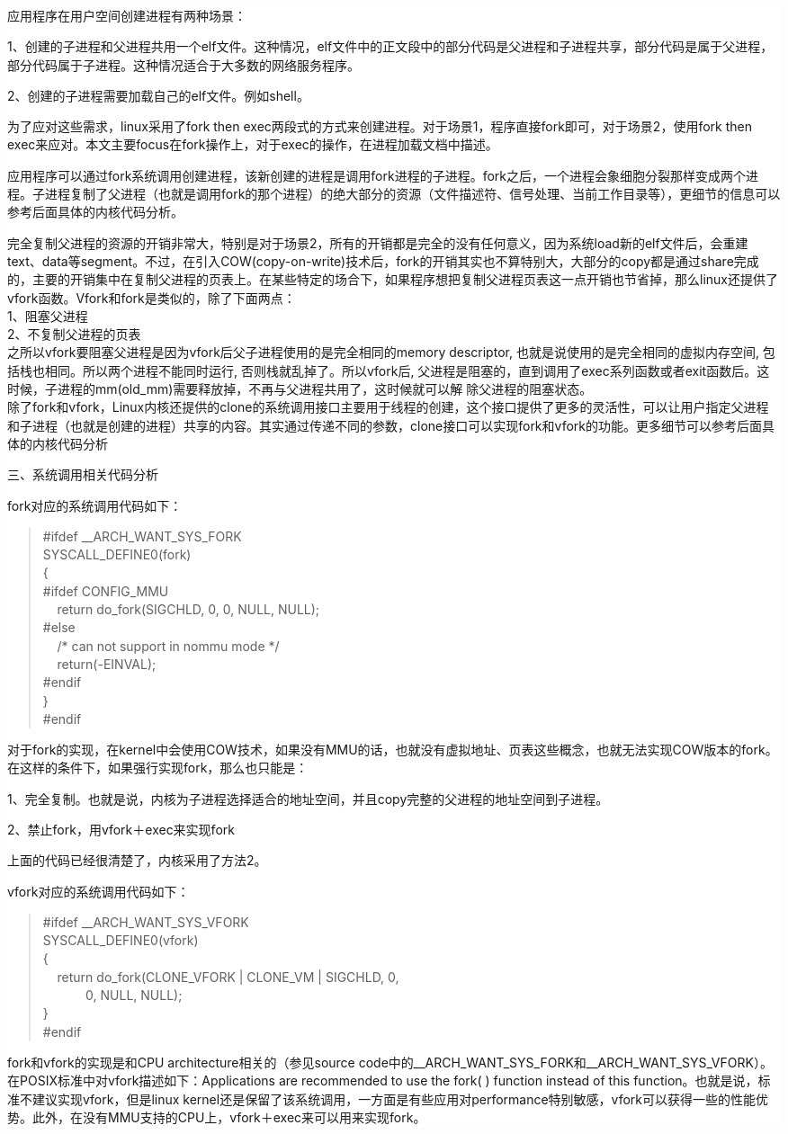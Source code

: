 应用程序在用户空间创建进程有两种场景：

1、创建的子进程和父进程共用一个elf文件。这种情况，elf文件中的正文段中的部分代码是父进程和子进程共享，部分代码是属于父进程，部分代码属于子进程。这种情况适合于大多数的网络服务程序。

2、创建的子进程需要加载自己的elf文件。例如shell。

为了应对这些需求，linux采用了fork then exec两段式的方式来创建进程。对于场景1，程序直接fork即可，对于场景2，使用fork then exec来应对。本文主要focus在fork操作上，对于exec的操作，在进程加载文档中描述。

应用程序可以通过fork系统调用创建进程，该新创建的进程是调用fork进程的子进程。fork之后，一个进程会象细胞分裂那样变成两个进程。子进程复制了父进程（也就是调用fork的那个进程）的绝大部分的资源（文件描述符、信号处理、当前工作目录等），更细节的信息可以参考后面具体的内核代码分析。

完全复制父进程的资源的开销非常大，特别是对于场景2，所有的开销都是完全的没有任何意义，因为系统load新的elf文件后，会重建text、data等segment。不过，在引入COW(copy-on-write)技术后，fork的开销其实也不算特别大，大部分的copy都是通过share完成的，主要的开销集中在复制父进程的页表上。在某些特定的场合下，如果程序想把复制父进程页表这一点开销也节省掉，那么linux还提供了vfork函数。Vfork和fork是类似的，除了下面两点：  
1、阻塞父进程  
2、不复制父进程的页表  
之所以vfork要阻塞父进程是因为vfork后父子进程使用的是完全相同的memory descriptor, 也就是说使用的是完全相同的虚拟内存空间, 包括栈也相同。所以两个进程不能同时运行, 否则栈就乱掉了。所以vfork后, 父进程是阻塞的，直到调用了exec系列函数或者exit函数后。这时候，子进程的mm(old_mm)需要释放掉，不再与父进程共用了，这时候就可以解 除父进程的阻塞状态。  
除了fork和vfork，Linux内核还提供的clone的系统调用接口主要用于线程的创建，这个接口提供了更多的灵活性，可以让用户指定父进程和子进程（也就是创建的进程）共享的内容。其实通过传递不同的参数，clone接口可以实现fork和vfork的功能。更多细节可以参考后面具体的内核代码分析

三、系统调用相关代码分析

fork对应的系统调用代码如下：

> #ifdef __ARCH_WANT_SYS_FORK  
> SYSCALL_DEFINE0(fork)  
> {  
> #ifdef CONFIG_MMU  
>     return do_fork(SIGCHLD, 0, 0, NULL, NULL);  
> #else  
>     /* can not support in nommu mode */  
>     return(-EINVAL);  
> #endif  
> }  
> #endif

对于fork的实现，在kernel中会使用COW技术，如果没有MMU的话，也就没有虚拟地址、页表这些概念，也就无法实现COW版本的fork。在这样的条件下，如果强行实现fork，那么也只能是：

1、完全复制。也就是说，内核为子进程选择适合的地址空间，并且copy完整的父进程的地址空间到子进程。

2、禁止fork，用vfork＋exec来实现fork

上面的代码已经很清楚了，内核采用了方法2。

vfork对应的系统调用代码如下：

> #ifdef __ARCH_WANT_SYS_VFORK  
> SYSCALL_DEFINE0(vfork)  
> {  
>     return do_fork(CLONE_VFORK | CLONE_VM | SIGCHLD, 0,  
>             0, NULL, NULL);  
> }  
> #endif

fork和vfork的实现是和CPU architecture相关的（参见source code中的__ARCH_WANT_SYS_FORK和__ARCH_WANT_SYS_VFORK）。在POSIX标准中对vfork描述如下：Applications are recommended to use the fork( ) function instead of this function。也就是说，标准不建议实现vfork，但是linux kernel还是保留了该系统调用，一方面是有些应用对performance特别敏感，vfork可以获得一些的性能优势。此外，在没有MMU支持的CPU上，vfork＋exec来可以用来实现fork。
